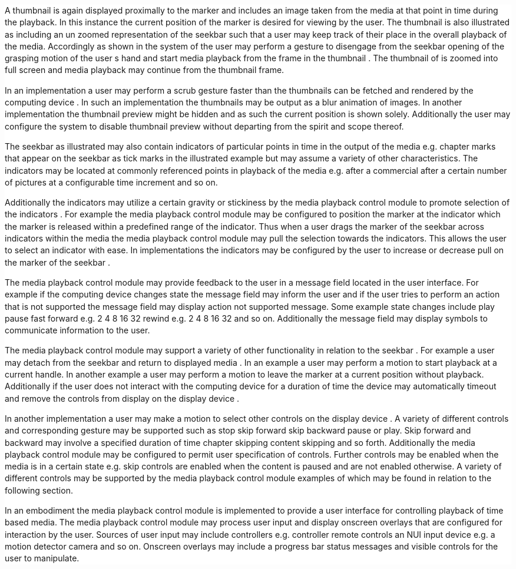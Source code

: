 A thumbnail is again displayed proximally to the marker and includes an image taken from the media at that point in time during the playback. In this instance the current position of the marker is desired for viewing by the user. The thumbnail is also illustrated as including an un zoomed representation of the seekbar such that a user may keep track of their place in the overall playback of the media. Accordingly as shown in the system of the user may perform a gesture to disengage from the seekbar opening of the grasping motion of the user s hand and start media playback from the frame in the thumbnail . The thumbnail of is zoomed into full screen and media playback may continue from the thumbnail frame.

In an implementation a user may perform a scrub gesture faster than the thumbnails can be fetched and rendered by the computing device . In such an implementation the thumbnails may be output as a blur animation of images. In another implementation the thumbnail preview might be hidden and as such the current position is shown solely. Additionally the user may configure the system to disable thumbnail preview without departing from the spirit and scope thereof.

The seekbar as illustrated may also contain indicators of particular points in time in the output of the media e.g. chapter marks that appear on the seekbar as tick marks in the illustrated example but may assume a variety of other characteristics. The indicators may be located at commonly referenced points in playback of the media e.g. after a commercial after a certain number of pictures at a configurable time increment and so on.

Additionally the indicators may utilize a certain gravity or stickiness by the media playback control module to promote selection of the indicators . For example the media playback control module may be configured to position the marker at the indicator which the marker is released within a predefined range of the indicator. Thus when a user drags the marker of the seekbar across indicators within the media the media playback control module may pull the selection towards the indicators. This allows the user to select an indicator with ease. In implementations the indicators may be configured by the user to increase or decrease pull on the marker of the seekbar .

The media playback control module may provide feedback to the user in a message field located in the user interface. For example if the computing device changes state the message field may inform the user and if the user tries to perform an action that is not supported the message field may display action not supported message. Some example state changes include play pause fast forward e.g. 2 4 8 16 32 rewind e.g. 2 4 8 16 32 and so on. Additionally the message field may display symbols to communicate information to the user.

The media playback control module may support a variety of other functionality in relation to the seekbar . For example a user may detach from the seekbar and return to displayed media . In an example a user may perform a motion to start playback at a current handle. In another example a user may perform a motion to leave the marker at a current position without playback. Additionally if the user does not interact with the computing device for a duration of time the device may automatically timeout and remove the controls from display on the display device .

In another implementation a user may make a motion to select other controls on the display device . A variety of different controls and corresponding gesture may be supported such as stop skip forward skip backward pause or play. Skip forward and backward may involve a specified duration of time chapter skipping content skipping and so forth. Additionally the media playback control module may be configured to permit user specification of controls. Further controls may be enabled when the media is in a certain state e.g. skip controls are enabled when the content is paused and are not enabled otherwise. A variety of different controls may be supported by the media playback control module examples of which may be found in relation to the following section.

In an embodiment the media playback control module is implemented to provide a user interface for controlling playback of time based media. The media playback control module may process user input and display onscreen overlays that are configured for interaction by the user. Sources of user input may include controllers e.g. controller remote controls an NUI input device e.g. a motion detector camera and so on. Onscreen overlays may include a progress bar status messages and visible controls for the user to manipulate.
